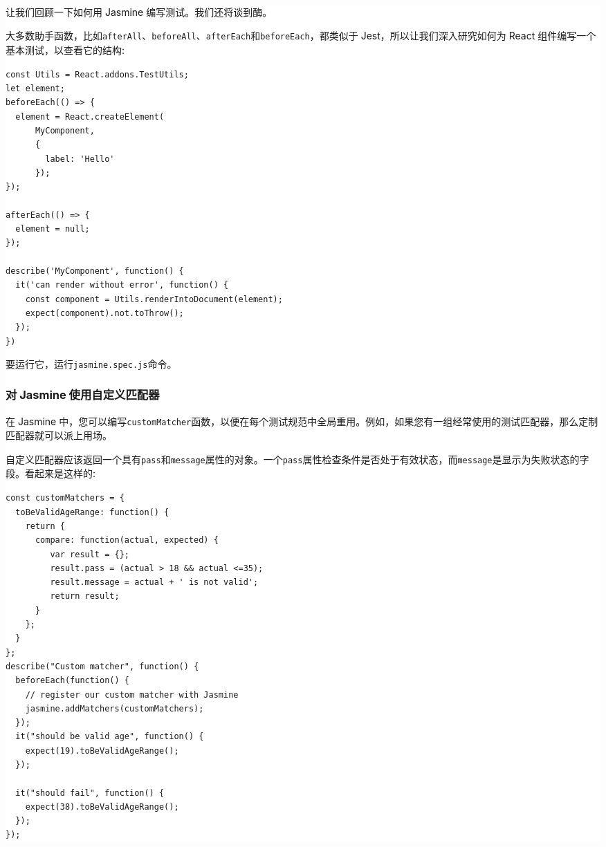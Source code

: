 让我们回顾一下如何用 Jasmine 编写测试。我们还将谈到酶。

大多数助手函数，比如`afterAll`、`beforeAll`、`afterEach`和`beforeEach`，都类似于 Jest，所以让我们深入研究如何为 React 组件编写一个基本测试，以查看它的结构:

```
const Utils = React.addons.TestUtils;
let element;
beforeEach(() => {
  element = React.createElement(
      MyComponent,
      {
        label: 'Hello'
      });
});

afterEach(() => {
  element = null;
});

describe('MyComponent', function() {
  it('can render without error', function() {
    const component = Utils.renderIntoDocument(element);
    expect(component).not.toThrow();
  });
})

```

要运行它，运行`jasmine.spec.js`命令。

### 对 Jasmine 使用自定义匹配器

在 Jasmine 中，您可以编写`customMatcher`函数，以便在每个测试规范中全局重用。例如，如果您有一组经常使用的测试匹配器，那么定制匹配器就可以派上用场。

自定义匹配器应该返回一个具有`pass`和`message`属性的对象。一个`pass`属性检查条件是否处于有效状态，而`message`是显示为失败状态的字段。看起来是这样的:

```
const customMatchers = {
  toBeValidAgeRange: function() {
    return {
      compare: function(actual, expected) {
         var result = {};
         result.pass = (actual > 18 && actual <=35);
         result.message = actual + ' is not valid';   
         return result;
      }
    };
  }
};
describe("Custom matcher", function() {
  beforeEach(function() {
    // register our custom matcher with Jasmine
    jasmine.addMatchers(customMatchers);
  });
  it("should be valid age", function() {
    expect(19).toBeValidAgeRange();
  });

  it("should fail", function() {
    expect(38).toBeValidAgeRange();
  });
});

```
